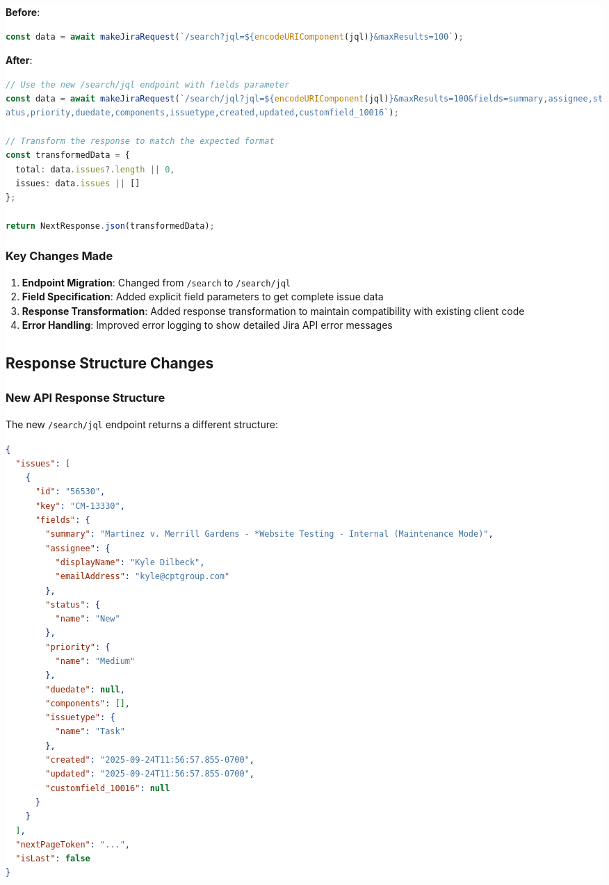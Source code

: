 **Before**:
```typescript
const data = await makeJiraRequest(`/search?jql=${encodeURIComponent(jql)}&maxResults=100`);
```

**After**:
```typescript
// Use the new /search/jql endpoint with fields parameter
const data = await makeJiraRequest(`/search/jql?jql=${encodeURIComponent(jql)}&maxResults=100&fields=summary,assignee,status,priority,duedate,components,issuetype,created,updated,customfield_10016`);

// Transform the response to match the expected format
const transformedData = {
  total: data.issues?.length || 0,
  issues: data.issues || []
};

return NextResponse.json(transformedData);
```

### Key Changes Made

1. **Endpoint Migration**: Changed from `/search` to `/search/jql`
2. **Field Specification**: Added explicit field parameters to get complete issue data
3. **Response Transformation**: Added response transformation to maintain compatibility with existing client code
4. **Error Handling**: Improved error logging to show detailed Jira API error messages

## Response Structure Changes

### New API Response Structure
The new `/search/jql` endpoint returns a different structure:

```json
{
  "issues": [
    {
      "id": "56530",
      "key": "CM-13330", 
      "fields": {
        "summary": "Martinez v. Merrill Gardens - *Website Testing - Internal (Maintenance Mode)",
        "assignee": {
          "displayName": "Kyle Dilbeck",
          "emailAddress": "kyle@cptgroup.com"
        },
        "status": {
          "name": "New"
        },
        "priority": {
          "name": "Medium"
        },
        "duedate": null,
        "components": [],
        "issuetype": {
          "name": "Task"
        },
        "created": "2025-09-24T11:56:57.855-0700",
        "updated": "2025-09-24T11:56:57.855-0700",
        "customfield_10016": null
      }
    }
  ],
  "nextPageToken": "...",
  "isLast": false
}
```